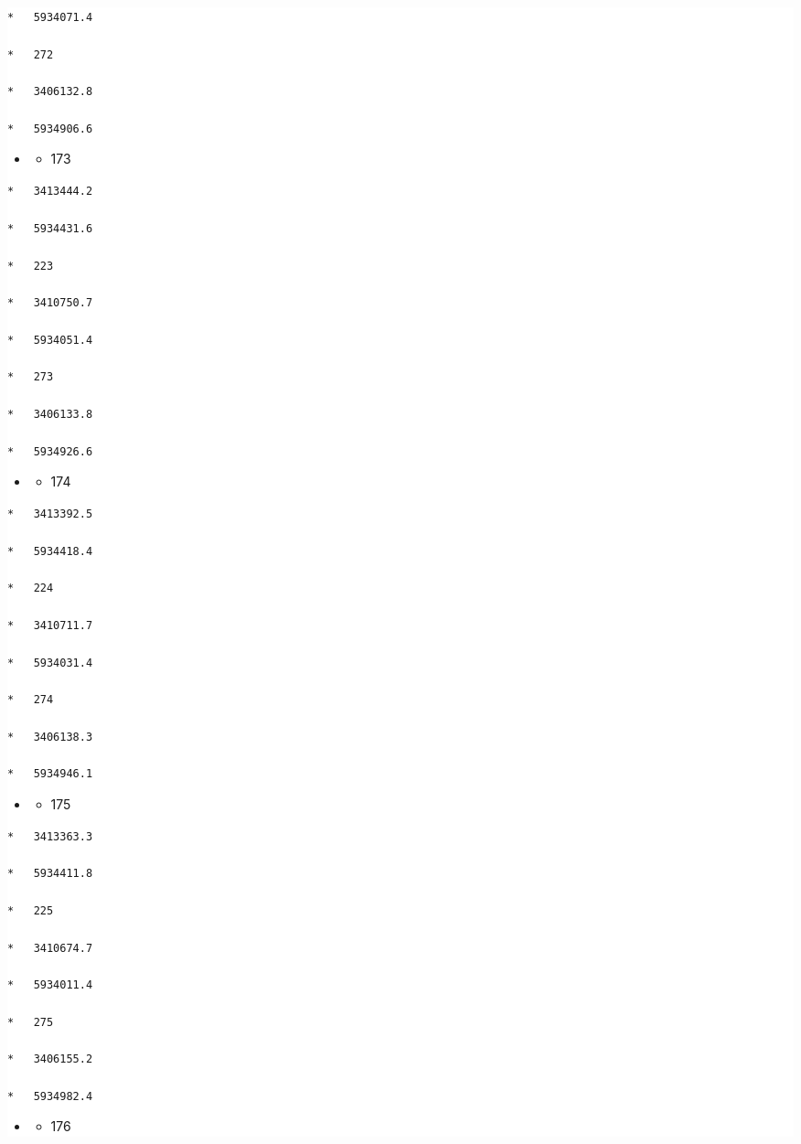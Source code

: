     *   5934071.4

    *   272

    *   3406132.8

    *   5934906.6


*    *   173

    *   3413444.2

    *   5934431.6

    *   223

    *   3410750.7

    *   5934051.4

    *   273

    *   3406133.8

    *   5934926.6


*    *   174

    *   3413392.5

    *   5934418.4

    *   224

    *   3410711.7

    *   5934031.4

    *   274

    *   3406138.3

    *   5934946.1


*    *   175

    *   3413363.3

    *   5934411.8

    *   225

    *   3410674.7

    *   5934011.4

    *   275

    *   3406155.2

    *   5934982.4


*    *   176

